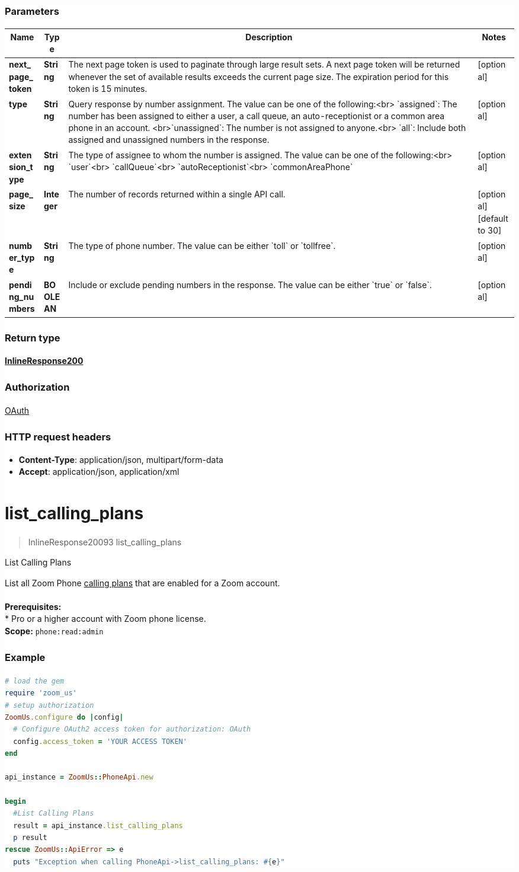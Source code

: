 ### Parameters

Name | Type | Description  | Notes
------------- | ------------- | ------------- | -------------
 **next_page_token** | **String**| The next page token is used to paginate through large result sets. A next page token will be returned whenever the set of available results exceeds the current page size. The expiration period for this token is 15 minutes. | [optional] 
 **type** | **String**| Query response by number assignment. The value can be one of the following:&lt;br&gt; &#x60;assigned&#x60;: The number has been assigned to either a user, a call queue, an auto-receptionist or a common area phone in an account. &lt;br&gt;&#x60;unassigned&#x60;: The number is not assigned to anyone.&lt;br&gt;  &#x60;all&#x60;: Include both assigned and unassigned numbers in the response.  | [optional] 
 **extension_type** | **String**| The type of assignee to whom the number is assigned. The value can be one of the following:&lt;br&gt; &#x60;user&#x60;&lt;br&gt; &#x60;callQueue&#x60;&lt;br&gt; &#x60;autoReceptionist&#x60;&lt;br&gt; &#x60;commonAreaPhone&#x60; | [optional] 
 **page_size** | **Integer**| The number of records returned within a single API call. | [optional] [default to 30]
 **number_type** | **String**| The type of phone number. The value can be either &#x60;toll&#x60; or &#x60;tollfree&#x60;. | [optional] 
 **pending_numbers** | **BOOLEAN**| Include or exclude pending numbers in the response. The value can be either &#x60;true&#x60; or &#x60;false&#x60;. | [optional] 

### Return type

[**InlineResponse200**](InlineResponse200.md)

### Authorization

[OAuth](../README.md#OAuth)

### HTTP request headers

 - **Content-Type**: application/json, multipart/form-data
 - **Accept**: application/json, application/xml



# **list_calling_plans**
> InlineResponse20093 list_calling_plans

List Calling Plans

List all Zoom Phone [calling plans](https://marketplace.zoom.us/docs/api-reference/other-references/plans#zoom-phone-calling-plans) that are enabled for a Zoom account.<br><br> **Prerequisites:**<br> * Pro or a higher account with Zoom phone license. <br> **Scope:** `phone:read:admin`<br> 

### Example
```ruby
# load the gem
require 'zoom_us'
# setup authorization
ZoomUs.configure do |config|
  # Configure OAuth2 access token for authorization: OAuth
  config.access_token = 'YOUR ACCESS TOKEN'
end

api_instance = ZoomUs::PhoneApi.new

begin
  #List Calling Plans
  result = api_instance.list_calling_plans
  p result
rescue ZoomUs::ApiError => e
  puts "Exception when calling PhoneApi->list_calling_plans: #{e}"
```